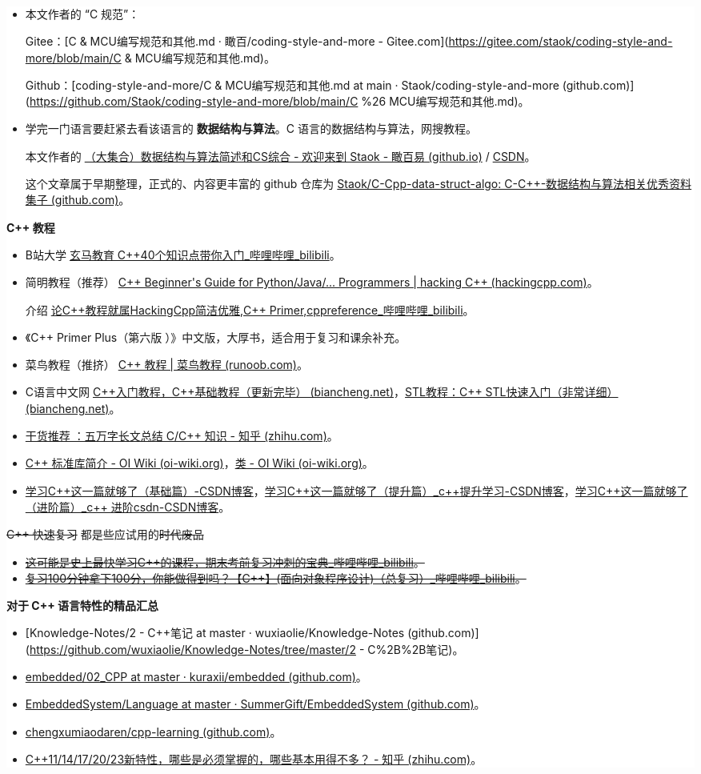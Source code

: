 - 本文作者的 “C 规范”：

  Gitee：[C & MCU编写规范和其他.md · 瞰百/coding-style-and-more - Gitee.com](https://gitee.com/staok/coding-style-and-more/blob/main/C & MCU编写规范和其他.md)。

  Github：[coding-style-and-more/C & MCU编写规范和其他.md at main · Staok/coding-style-and-more (github.com)](https://github.com/Staok/coding-style-and-more/blob/main/C %26 MCU编写规范和其他.md)。

- 学完一门语言要赶紧去看该语言的 **数据结构与算法**。C 语言的数据结构与算法，网搜教程。

  本文作者的 [（大集合）数据结构与算法简述和CS综合 - 欢迎来到 Staok - 瞰百易 (github.io)](https://staok.github.io/15数据结构与算法简述和cs综合/) / [CSDN](https://blog.csdn.net/Staokgo/article/details/122085252)。
  
  这个文章属于早期整理，正式的、内容更丰富的 github 仓库为 [Staok/C-Cpp-data-struct-algo: C-C++-数据结构与算法相关优秀资料集子 (github.com)](https://github.com/Staok/C-Cpp-data-struct-algo)。

**C++ 教程**

- B站大学 [玄马教育 C++40个知识点带你入门_哔哩哔哩_bilibili](https://space.bilibili.com/477729104/channel/seriesdetail?sid=864816)。

- 简明教程（推荐） [C++ Beginner's Guide for Python/Java/... Programmers | hacking C++ (hackingcpp.com)](https://hackingcpp.com/cpp/beginners_guide.html)。

  介绍 [论C++教程就属HackingCpp简洁优雅,C++ Primer,cppreference_哔哩哔哩_bilibili](https://www.bilibili.com/video/BV1Ko4y137vG/)。

- 《C++ Primer Plus（第六版 ）》中文版，大厚书，适合用于复习和课余补充。

- 菜鸟教程（推挤） [C++ 教程 | 菜鸟教程 (runoob.com)](https://www.runoob.com/cplusplus/cpp-tutorial.html)。

- C语言中文网 [C++入门教程，C++基础教程（更新完毕） (biancheng.net)](http://c.biancheng.net/cplus/)，[STL教程：C++ STL快速入门（非常详细） (biancheng.net)](http://c.biancheng.net/stl/)。

- [干货推荐 ：五万字长文总结 C/C++ 知识 - 知乎 (zhihu.com)](https://zhuanlan.zhihu.com/p/516819910)。

- [C++ 标准库简介 - OI Wiki (oi-wiki.org)](https://oi-wiki.org/lang/csl/)，[类 - OI Wiki (oi-wiki.org)](https://oi-wiki.org/lang/class/)。

- [学习C++这一篇就够了（基础篇）-CSDN博客](https://blog.csdn.net/m0_60259116/article/details/131987585)，[学习C++这一篇就够了（提升篇）_c++提升学习-CSDN博客](https://blog.csdn.net/m0_60259116/article/details/131995639)，[学习C++这一篇就够了（进阶篇）_c++ 进阶csdn-CSDN博客](https://blog.csdn.net/m0_60259116/article/details/132026127)。

~~C++ 快速复习~~ 都是些应试用的~~时代废品~~

- ~~[这可能是史上最快学习C++的课程，期末考前复习冲刺的宝典_哔哩哔哩_bilibili](https://www.bilibili.com/video/BV15Y411j7JW)。~~
- ~~[复习100分钟拿下100分，你能做得到吗？【C++】(面向对象程序设计)（总复习）_哔哩哔哩_bilibili](https://www.bilibili.com/video/BV1ta411k7Yn)。~~

**对于 C++ 语言特性的精品汇总**

- [Knowledge-Notes/2 - C++笔记 at master · wuxiaolie/Knowledge-Notes (github.com)](https://github.com/wuxiaolie/Knowledge-Notes/tree/master/2 - C%2B%2B笔记)。
- [embedded/02_CPP at master · kuraxii/embedded (github.com)](https://github.com/kuraxii/embedded/tree/master/02_CPP)。
- [EmbeddedSystem/Language at master · SummerGift/EmbeddedSystem (github.com)](https://github.com/SummerGift/EmbeddedSystem/tree/master/Language)。



- [chengxumiaodaren/cpp-learning (github.com)](https://github.com/chengxumiaodaren/cpp-learning)。
- [C++11/14/17/20/23新特性，哪些是必须掌握的，哪些基本用得不多？ - 知乎 (zhihu.com)](https://www.zhihu.com/question/474664436/answer/3612037757)。
